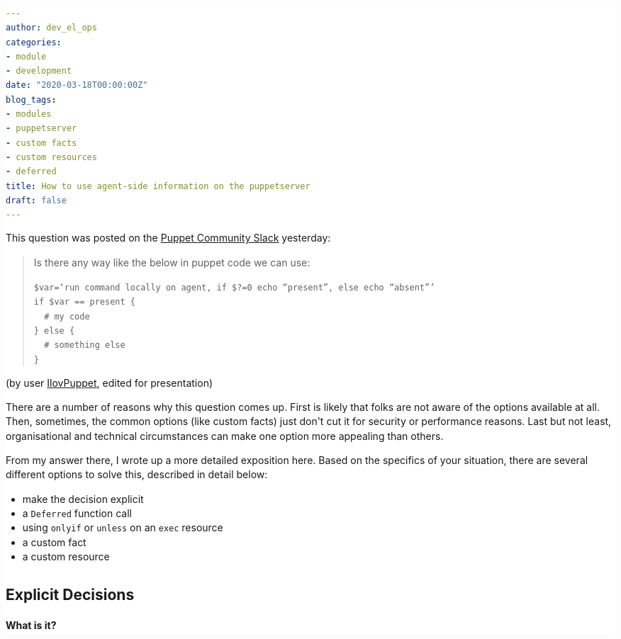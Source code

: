 ```yaml
---
author: dev_el_ops
categories:
- module
- development
date: "2020-03-18T00:00:00Z"
blog_tags:
- modules
- puppetserver
- custom facts
- custom resources
- deferred
title: How to use agent-side information on the puppetserver
draft: false
---
```


This question was posted on the [Puppet Community Slack](https://slack.puppet.com/) yesterday:

> Is there any way like the below in puppet code we can use:
> ```
> $var=‘run command locally on agent, if $?=0 echo “present”, else echo “absent”’
> if $var == present {
>   # my code
> } else {
>   # something else
> }
> ```
(by user [IlovPuppet](https://app.slack.com/team/URGFPBS0N), edited for presentation)

There are a number of reasons why this question comes up.
First is likely that folks are not aware of the options available at all.
Then, sometimes, the common options (like custom facts) just don't cut it for security or performance reasons.
Last but not least, organisational and technical circumstances can make one option more appealing than others.

From my answer there, I wrote up a more detailed exposition here.
Based on the specifics of your situation,
there are several different options to solve this,
described in detail below:

* make the decision explicit
* a `Deferred` function call
* using `onlyif` or `unless` on an `exec` resource
* a custom fact
* a custom resource

## Explicit Decisions

**What is it?**
